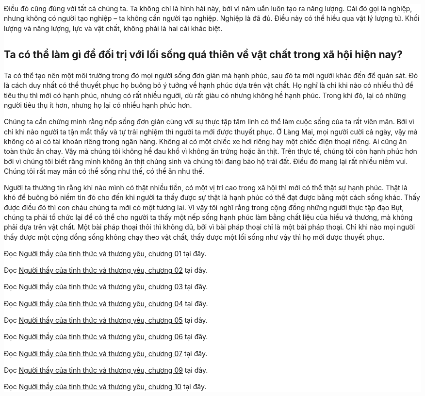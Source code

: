 Điều đó cũng đúng với tất cả chúng ta. Ta không chỉ là hình hài này, bởi vì năm uẩn luôn tạo ra năng lượng. Cái đó gọi là nghiệp, nhưng không có người tạo nghiệp – ta không cần người tạo nghiệp. Nghiệp là đã đủ. Điều này có thể hiểu qua vật lý lượng tử. Khối lượng và năng lượng, lực và vật chất, không phải là hai cái khác biệt.

## Ta có thể làm gì để đối trị với lối sống quá thiên về vật chất trong xã hội hiện nay?

Ta có thể tạo nên một môi trường trong đó mọi người sống đơn giản mà hạnh phúc, sau đó ta mời người khác đến để quán sát. Đó là cách duy nhất có thể thuyết phục họ buông bỏ ý tưởng về hạnh phúc dựa trên vật chất. Họ nghĩ là chỉ khi nào có nhiều thứ để tiêu thụ thì mới có hạnh phúc, nhưng có rất nhiều người, dù rất giàu có nhưng không hề hạnh phúc. Trong khi đó, lại có những người tiêu thụ ít hơn, nhưng họ lại có nhiều hạnh phúc hơn.

Chúng ta cần chứng minh rằng nếp sống đơn giản cùng với sự thực tập tâm linh có thể làm cuộc sống của ta rất viên mãn. Bởi vì chỉ khi nào người ta tận mắt thấy và tự trải nghiệm thì người ta mới được thuyết phục. Ở Làng Mai, mọi người cười cả ngày, vậy mà không có ai có tài khoản riêng trong ngân hàng. Không ai có một chiếc xe hơi riêng hay một chiếc điện thoại riêng. Ai cũng ăn toàn thức ăn chay. Vậy mà chúng tôi không hề đau khổ vì không ăn trứng hoặc ăn thịt. Trên thực tế, chúng tôi còn hạnh phúc hơn bởi vì chúng tôi biết rằng mình không ăn thịt chúng sinh và chúng tôi đang bảo hộ trái đất. Điều đó mang lại rất nhiều niềm vui. Chúng tôi rất may mắn có thể sống như thế, có thể ăn như thế.

Người ta thường tin rằng khi nào mình có thật nhiều tiền, có một vị trí cao trong xã hội thì mới có thể thật sự hạnh phúc. Thật là khó để buông bỏ niềm tin đó cho đến khi người ta thấy được sự thật là hạnh phúc có thể đạt được bằng một cách sống khác. Thấy được điều đó thì con cháu chúng ta mới có một tương lai. Vì vậy tôi nghĩ rằng trong cộng đồng những người thực tập đạo Bụt, chúng ta phải tổ chức lại để có thể cho người ta thấy một nếp sống hạnh phúc làm bằng chất liệu của hiểu và thương, mà không phải dựa trên vật chất. Một bài pháp thoại thôi thì không đủ, bởi vì bài pháp thoại chỉ là một bài pháp thoại. Chỉ khi nào mọi người thấy được một cộng đồng sống không chạy theo vật chất, thấy được một lối sống như vậy thì họ mới được thuyết phục.

Đọc [Người thầy của tỉnh thức và thương yêu, chương 01](https://nhavantuonglai.com/article/nguoi-thay-cua-tinh-thuc-va-thuong-yeu-chuong-01) tại đây.

Đọc [Người thầy của tỉnh thức và thương yêu, chương 02](https://nhavantuonglai.com/article/nguoi-thay-cua-tinh-thuc-va-thuong-yeu-chuong-02) tại đây.

Đọc [Người thầy của tỉnh thức và thương yêu, chương 03](https://nhavantuonglai.com/article/nguoi-thay-cua-tinh-thuc-va-thuong-yeu-chuong-03) tại đây.

Đọc [Người thầy của tỉnh thức và thương yêu, chương 04](https://nhavantuonglai.com/article/nguoi-thay-cua-tinh-thuc-va-thuong-yeu-chuong-04) tại đây.

Đọc [Người thầy của tỉnh thức và thương yêu, chương 05](https://nhavantuonglai.com/article/nguoi-thay-cua-tinh-thuc-va-thuong-yeu-chuong-05) tại đây.

Đọc [Người thầy của tỉnh thức và thương yêu, chương 06](https://nhavantuonglai.com/article/nguoi-thay-cua-tinh-thuc-va-thuong-yeu-chuong-06) tại đây.

Đọc [Người thầy của tỉnh thức và thương yêu, chương 07](https://nhavantuonglai.com/article/nguoi-thay-cua-tinh-thuc-va-thuong-yeu-chuong-07) tại đây.

Đọc [Người thầy của tỉnh thức và thương yêu, chương 09](https://nhavantuonglai.com/article/nguoi-thay-cua-tinh-thuc-va-thuong-yeu-chuong-09) tại đây.

Đọc [Người thầy của tỉnh thức và thương yêu, chương 10](https://nhavantuonglai.com/article/nguoi-thay-cua-tinh-thuc-va-thuong-yeu-chuong-10) tại đây.
